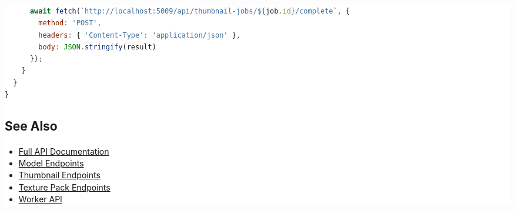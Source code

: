 ```javascript
      await fetch(`http://localhost:5009/api/thumbnail-jobs/${job.id}/complete`, {
        method: 'POST',
        headers: { 'Content-Type': 'application/json' },
        body: JSON.stringify(result)
      });
    }
  }
}
```

## See Also

- [Full API Documentation](./README.md)
- [Model Endpoints](./endpoints/models.md)
- [Thumbnail Endpoints](./endpoints/thumbnails.md)
- [Texture Pack Endpoints](./endpoints/texture-packs.md)
- [Worker API](./endpoints/thumbnail-jobs.md)
